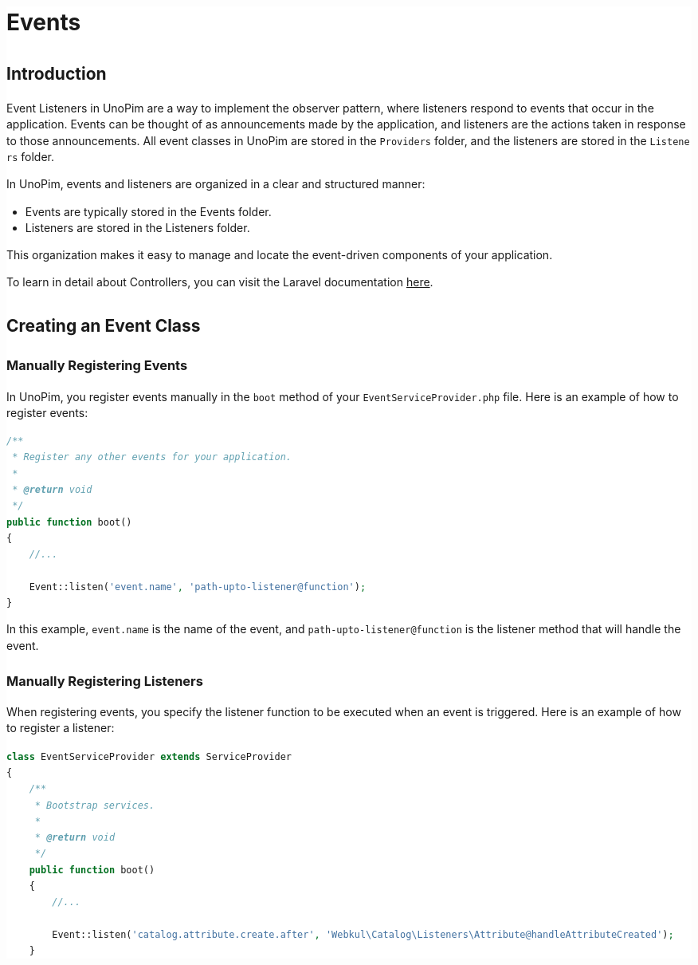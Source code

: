 # Events



## Introduction

Event Listeners in UnoPim are a way to implement the observer pattern, where listeners respond to events that occur in the application. Events can be thought of as announcements made by the application, and listeners are the actions taken in response to those announcements. All event classes in UnoPim are stored in the `Providers` folder, and the listeners are stored in the `Listeners` folder.

In UnoPim, events and listeners are organized in a clear and structured manner:

- Events are typically stored in the Events folder.
- Listeners are stored in the Listeners folder.

This organization makes it easy to manage and locate the event-driven components of your application.

To learn in detail about Controllers, you can visit the Laravel documentation [here](https://laravel.com/docs/10.x/events).

## Creating an Event Class

### Manually Registering Events

In UnoPim, you register events manually in the `boot` method of your `EventServiceProvider.php` file. Here is an example of how to register events:

```php
/**
 * Register any other events for your application.
 *
 * @return void
 */
public function boot()
{
    //...

    Event::listen('event.name', 'path-upto-listener@function');
}
```

In this example, `event.name` is the name of the event, and `path-upto-listener@function` is the listener method that will handle the event.

### Manually Registering Listeners

When registering events, you specify the listener function to be executed when an event is triggered. Here is an example of how to register a listener:

```php
class EventServiceProvider extends ServiceProvider
{
    /**
     * Bootstrap services.
     *
     * @return void
     */
    public function boot()
    {
        //...

        Event::listen('catalog.attribute.create.after', 'Webkul\Catalog\Listeners\Attribute@handleAttributeCreated');
    }
```